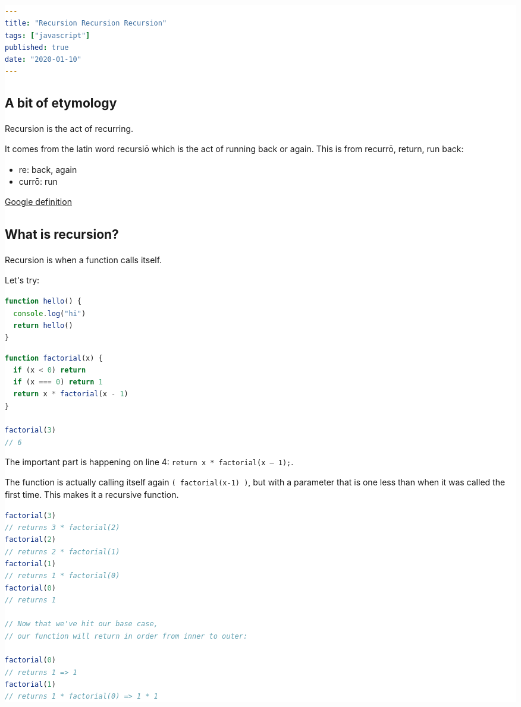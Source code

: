 ```yaml
---
title: "Recursion Recursion Recursion"
tags: ["javascript"]
published: true
date: "2020-01-10"
---
```


## A bit of etymology

Recursion is the act of recurring.

It comes from the latin word recursiō which is the act of running back or again. This is from recurrō, return, run back:

- re: back, again
- currō: run

[Google definition](https://www.google.com/search?q=recursion&oq=recursion&aqs=chrome..69i57j69i59l2j69i60l3.3779j1j4&sourceid=chrome&ie=UTF-8)

## What is recursion?

Recursion is when a function calls itself.

Let's try:

```js
function hello() {
  console.log("hi")
  return hello()
}
```

```js
function factorial(x) {
  if (x < 0) return
  if (x === 0) return 1
  return x * factorial(x - 1)
}

factorial(3)
// 6
```

The important part is happening on line 4: `return x * factorial(x — 1);`.

The function is actually calling itself again `( factorial(x-1) )`, but with a parameter that is one less than when it was called the first time. This makes it a recursive function.

```js
factorial(3)
// returns 3 * factorial(2)
factorial(2)
// returns 2 * factorial(1)
factorial(1)
// returns 1 * factorial(0)
factorial(0)
// returns 1

// Now that we've hit our base case,
// our function will return in order from inner to outer:

factorial(0)
// returns 1 => 1
factorial(1)
// returns 1 * factorial(0) => 1 * 1
```